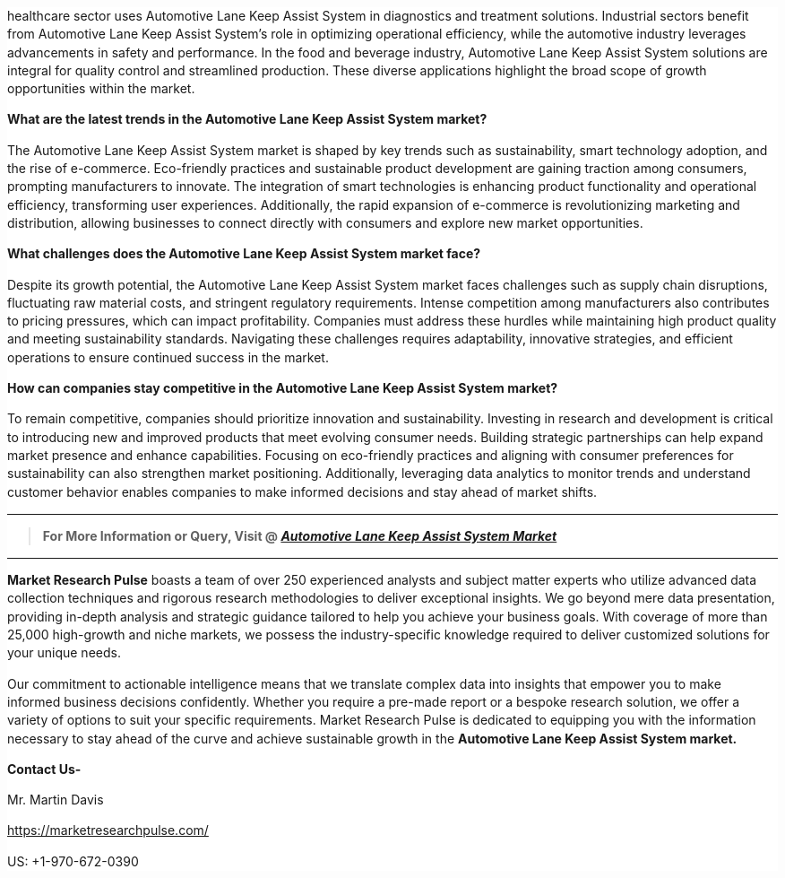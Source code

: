healthcare sector uses Automotive Lane Keep Assist System in diagnostics and treatment solutions. Industrial sectors benefit from Automotive Lane Keep Assist System&rsquo;s role in optimizing operational efficiency, while the automotive industry leverages advancements in safety and performance. In the food and beverage industry, Automotive Lane Keep Assist System solutions are integral for quality control and streamlined production. These diverse applications highlight the broad scope of growth opportunities within the market.</p><p><strong>What are the latest trends in the Automotive Lane Keep Assist System market?</strong></p><p>The Automotive Lane Keep Assist System market is shaped by key trends such as sustainability, smart technology adoption, and the rise of e-commerce. Eco-friendly practices and sustainable product development are gaining traction among consumers, prompting manufacturers to innovate. The integration of smart technologies is enhancing product functionality and operational efficiency, transforming user experiences. Additionally, the rapid expansion of e-commerce is revolutionizing marketing and distribution, allowing businesses to connect directly with consumers and explore new market opportunities.</p><p><strong>What challenges does the Automotive Lane Keep Assist System market face?</strong></p><p>Despite its growth potential, the Automotive Lane Keep Assist System market faces challenges such as supply chain disruptions, fluctuating raw material costs, and stringent regulatory requirements. Intense competition among manufacturers also contributes to pricing pressures, which can impact profitability. Companies must address these hurdles while maintaining high product quality and meeting sustainability standards. Navigating these challenges requires adaptability, innovative strategies, and efficient operations to ensure continued success in the market.</p><p><strong>How can companies stay competitive in the Automotive Lane Keep Assist System market?</strong></p><p>To remain competitive, companies should prioritize innovation and sustainability. Investing in research and development is critical to introducing new and improved products that meet evolving consumer needs. Building strategic partnerships can help expand market presence and enhance capabilities. Focusing on eco-friendly practices and aligning with consumer preferences for sustainability can also strengthen market positioning. Additionally, leveraging data analytics to monitor trends and understand customer behavior enables companies to make informed decisions and stay ahead of market shifts.</p><hr /><blockquote><p><strong>For More Information or Query, Visit @&nbsp;<em><a href="https://marketresearchpulse.com/report/109190/automotive-lane-keep-assist-system-market?utm_source=Linkedin&utm_medium=0116">Automotive Lane Keep Assist System Market</a></em></strong></p></blockquote><hr /><p><strong>Market Research Pulse</strong> boasts a team of over 250 experienced analysts and subject matter experts who utilize advanced data collection techniques and rigorous research methodologies to deliver exceptional insights. We go beyond mere data presentation, providing in-depth analysis and strategic guidance tailored to help you achieve your business goals. With coverage of more than 25,000 high-growth and niche markets, we possess the industry-specific knowledge required to deliver customized solutions for your unique needs.</p><p>Our commitment to actionable intelligence means that we translate complex data into insights that empower you to make informed business decisions confidently. Whether you require a pre-made report or a bespoke research solution, we offer a variety of options to suit your specific requirements. Market Research Pulse is dedicated to equipping you with the information necessary to stay ahead of the curve and achieve sustainable growth in the <strong>Automotive Lane Keep Assist System market.</strong></p><p><strong>Contact Us-</strong></p><p>Mr. Martin Davis</p><p>https://marketresearchpulse.com/</p><p>US: +1-970-672-0390</p>
